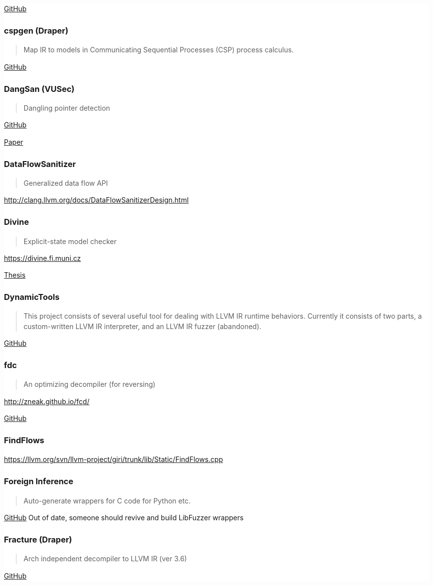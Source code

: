 [GitHub](https://github.com/plast-lab/cclyzer)

### cspgen (Draper)
> Map IR to models in Communicating Sequential Processes (CSP) process calculus.

[GitHub](https://github.com/draperlaboratory/cspgen)

### DangSan (VUSec)
> Dangling pointer detection

[GitHub](https://github.com/vusec/dangsan)

[Paper](http://www.cs.vu.nl/~giuffrida/papers/dangsan_eurosys17.pdf)

### DataFlowSanitizer
> Generalized data flow API

http://clang.llvm.org/docs/DataFlowSanitizerDesign.html 

### Divine
> Explicit-state model checker

https://divine.fi.muni.cz

[Thesis](https://is.muni.cz/th/373979/fi_m/thesis.pdf)

### DynamicTools
> This project consists of several useful tool for dealing with LLVM
> IR runtime behaviors. Currently it consists of two parts,
> a custom-written LLVM IR interpreter, and an LLVM IR fuzzer (abandoned).

[GitHub](https://github.com/grievejia/LLVMDynamicTools)

### fdc
> An optimizing decompiler (for reversing)

http://zneak.github.io/fcd/

[GitHub](https://github.com/zneak/fcd) 

### FindFlows
https://llvm.org/svn/llvm-project/giri/trunk/lib/Static/FindFlows.cpp

### Foreign Inference
> Auto-generate wrappers for C code for Python etc.

[GitHub](https://github.com/travitch/foreign-inference) 
Out of date, someone should revive and build LibFuzzer wrappers

### Fracture (Draper)
> Arch independent decompiler to LLVM IR (ver 3.6)

[GitHub](https://github.com/draperlaboratory/fracture)
